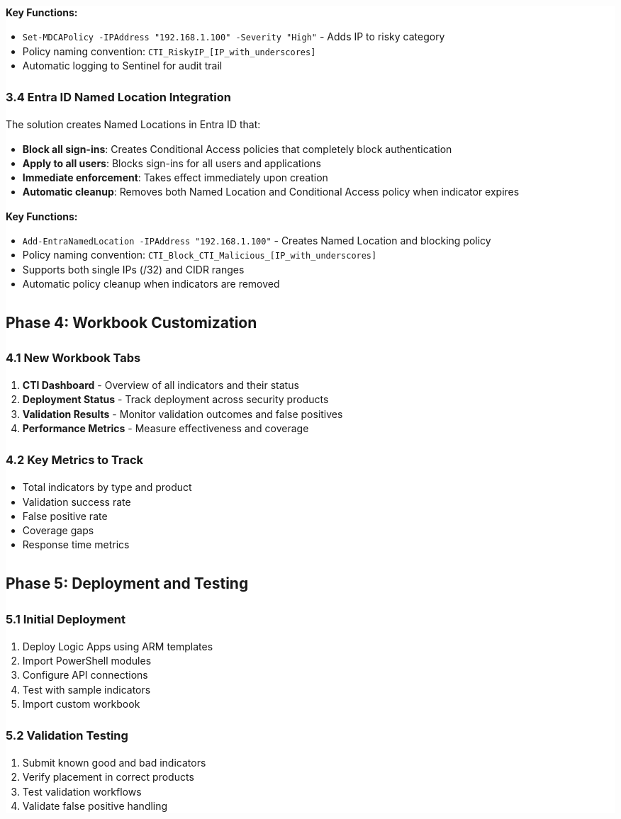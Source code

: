 **Key Functions:**
- `Set-MDCAPolicy -IPAddress "192.168.1.100" -Severity "High"` - Adds IP to risky category
- Policy naming convention: `CTI_RiskyIP_[IP_with_underscores]`
- Automatic logging to Sentinel for audit trail

### 3.4 Entra ID Named Location Integration

The solution creates Named Locations in Entra ID that:

- **Block all sign-ins**: Creates Conditional Access policies that completely block authentication
- **Apply to all users**: Blocks sign-ins for all users and applications
- **Immediate enforcement**: Takes effect immediately upon creation
- **Automatic cleanup**: Removes both Named Location and Conditional Access policy when indicator expires

**Key Functions:**
- `Add-EntraNamedLocation -IPAddress "192.168.1.100"` - Creates Named Location and blocking policy
- Policy naming convention: `CTI_Block_CTI_Malicious_[IP_with_underscores]`
- Supports both single IPs (/32) and CIDR ranges
- Automatic policy cleanup when indicators are removed

## Phase 4: Workbook Customization

### 4.1 New Workbook Tabs

1. **CTI Dashboard** - Overview of all indicators and their status
2. **Deployment Status** - Track deployment across security products
3. **Validation Results** - Monitor validation outcomes and false positives
4. **Performance Metrics** - Measure effectiveness and coverage

### 4.2 Key Metrics to Track

- Total indicators by type and product
- Validation success rate
- False positive rate
- Coverage gaps
- Response time metrics

## Phase 5: Deployment and Testing

### 5.1 Initial Deployment

1. Deploy Logic Apps using ARM templates
2. Import PowerShell modules
3. Configure API connections
4. Test with sample indicators
5. Import custom workbook

### 5.2 Validation Testing

1. Submit known good and bad indicators
2. Verify placement in correct products
3. Test validation workflows
4. Validate false positive handling
